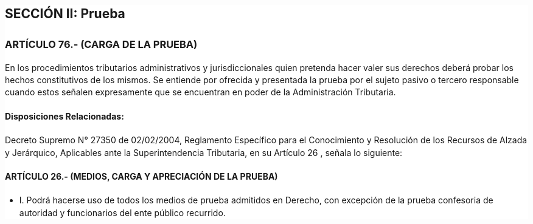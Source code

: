 ## SECCIÓN II: Prueba

### ARTÍCULO 76.- (CARGA DE LA PRUEBA)

En los procedimientos tributarios administrativos y jurisdiccionales quien pretenda hacer valer sus derechos deberá probar los hechos constitutivos de los mismos. Se entiende por ofrecida y presentada la prueba por el sujeto pasivo o tercero responsable cuando estos señalen expresamente que se encuentran en poder de la Administración Tributaria.

#### Disposiciones Relacionadas:

Decreto Supremo N° 27350 de 02/02/2004, Reglamento Específico para el Conocimiento y Resolución de los Recursos de Alzada y Jerárquico, Aplicables ante la Superintendencia Tributaria, en su Artículo 26 , señala lo siguiente:

#### ARTÍCULO 26.- (MEDIOS, CARGA Y APRECIACIÓN DE LA PRUEBA)

- I. Podrá hacerse uso de todos los medios de prueba admitidos en Derecho, con excepción de la prueba confesoria de autoridad y funcionarios del ente público recurrido.

